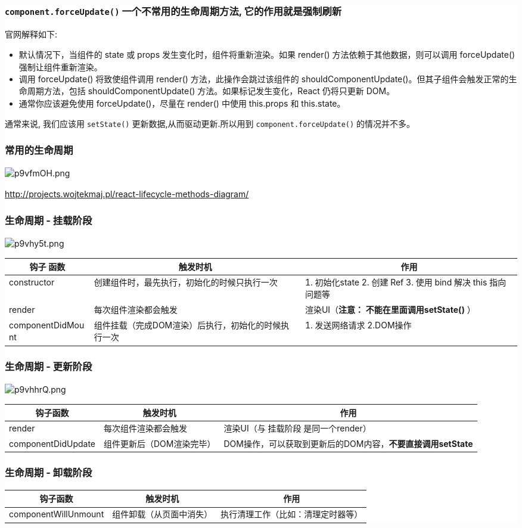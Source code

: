 

### `component.forceUpdate()` 一个不常用的生命周期方法, 它的作用就是强制刷新

官网解释如下:

- 默认情况下，当组件的 state 或 props 发生变化时，组件将重新渲染。如果 render() 方法依赖于其他数据，则可以调用 forceUpdate() 强制让组件重新渲染。
- 调用 forceUpdate() 将致使组件调用 render() 方法，此操作会跳过该组件的 shouldComponentUpdate()。但其子组件会触发正常的生命周期方法，包括 shouldComponentUpdate() 方法。如果标记发生变化，React 仍将只更新 DOM。
- 通常你应该避免使用 forceUpdate()，尽量在 render() 中使用 this.props 和 this.state。

通常来说, 我们应该用 `setState()` 更新数据,从而驱动更新.所以用到 `component.forceUpdate()` 的情况并不多。



### 常用的生命周期

![p9vfmOH.png](https://s1.ax1x.com/2023/05/31/p9vfmOH.png)

http://projects.wojtekmaj.pl/react-lifecycle-methods-diagram/



### 生命周期 - 挂载阶段

![p9vhy5t.png](https://s1.ax1x.com/2023/05/31/p9vhy5t.png)

| 钩子 函数         | 触发时机                                            | 作用                                                         |
| ----------------- | --------------------------------------------------- | ------------------------------------------------------------ |
| constructor       | 创建组件时，最先执行，初始化的时候只执行一次        | 1. 初始化state  2. 创建 Ref 3. 使用 bind 解决 this 指向问题等 |
| render            | 每次组件渲染都会触发                                | 渲染UI（**注意： 不能在里面调用setState()** ）               |
| componentDidMount | 组件挂载（完成DOM渲染）后执行，初始化的时候执行一次 | 1. 发送网络请求  2.DOM操作                                   |



### 生命周期 - 更新阶段

![p9vhhrQ.png](https://s1.ax1x.com/2023/05/31/p9vhhrQ.png)

| 钩子函数           | 触发时机                  | 作用                                                         |
| ------------------ | ------------------------- | ------------------------------------------------------------ |
| render             | 每次组件渲染都会触发      | 渲染UI（与 挂载阶段 是同一个render）                         |
| componentDidUpdate | 组件更新后（DOM渲染完毕） | DOM操作，可以获取到更新后的DOM内容，**不要直接调用setState** |



### 生命周期 - 卸载阶段

| 钩子函数             | 触发时机                 | 作用                               |
| -------------------- | ------------------------ | ---------------------------------- |
| componentWillUnmount | 组件卸载（从页面中消失） | 执行清理工作（比如：清理定时器等） |


